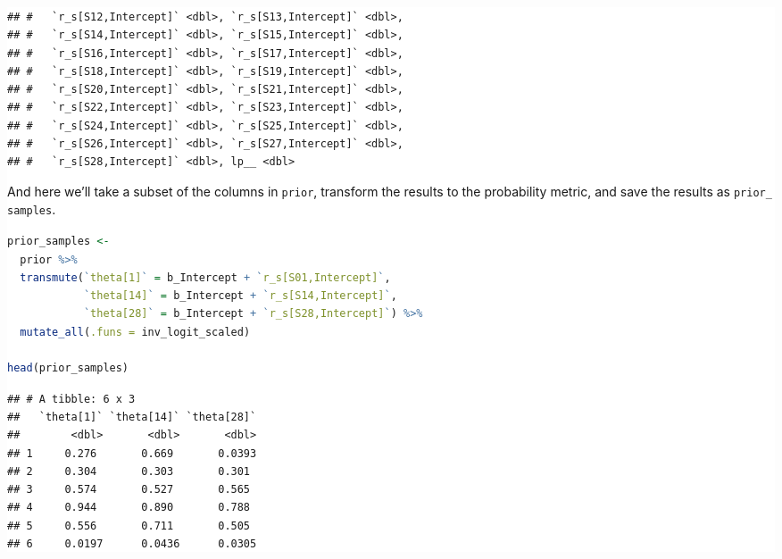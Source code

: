     ## #   `r_s[S12,Intercept]` <dbl>, `r_s[S13,Intercept]` <dbl>,
    ## #   `r_s[S14,Intercept]` <dbl>, `r_s[S15,Intercept]` <dbl>,
    ## #   `r_s[S16,Intercept]` <dbl>, `r_s[S17,Intercept]` <dbl>,
    ## #   `r_s[S18,Intercept]` <dbl>, `r_s[S19,Intercept]` <dbl>,
    ## #   `r_s[S20,Intercept]` <dbl>, `r_s[S21,Intercept]` <dbl>,
    ## #   `r_s[S22,Intercept]` <dbl>, `r_s[S23,Intercept]` <dbl>,
    ## #   `r_s[S24,Intercept]` <dbl>, `r_s[S25,Intercept]` <dbl>,
    ## #   `r_s[S26,Intercept]` <dbl>, `r_s[S27,Intercept]` <dbl>,
    ## #   `r_s[S28,Intercept]` <dbl>, lp__ <dbl>

And here we’ll take a subset of the columns in `prior`, transform the
results to the probability metric, and save the results as
`prior_samples`.

``` r
prior_samples <-
  prior %>% 
  transmute(`theta[1]` = b_Intercept + `r_s[S01,Intercept]`,
            `theta[14]` = b_Intercept + `r_s[S14,Intercept]`,
            `theta[28]` = b_Intercept + `r_s[S28,Intercept]`) %>% 
  mutate_all(.funs = inv_logit_scaled)

head(prior_samples)
```

    ## # A tibble: 6 x 3
    ##   `theta[1]` `theta[14]` `theta[28]`
    ##        <dbl>       <dbl>       <dbl>
    ## 1     0.276       0.669       0.0393
    ## 2     0.304       0.303       0.301 
    ## 3     0.574       0.527       0.565 
    ## 4     0.944       0.890       0.788 
    ## 5     0.556       0.711       0.505 
    ## 6     0.0197      0.0436      0.0305
